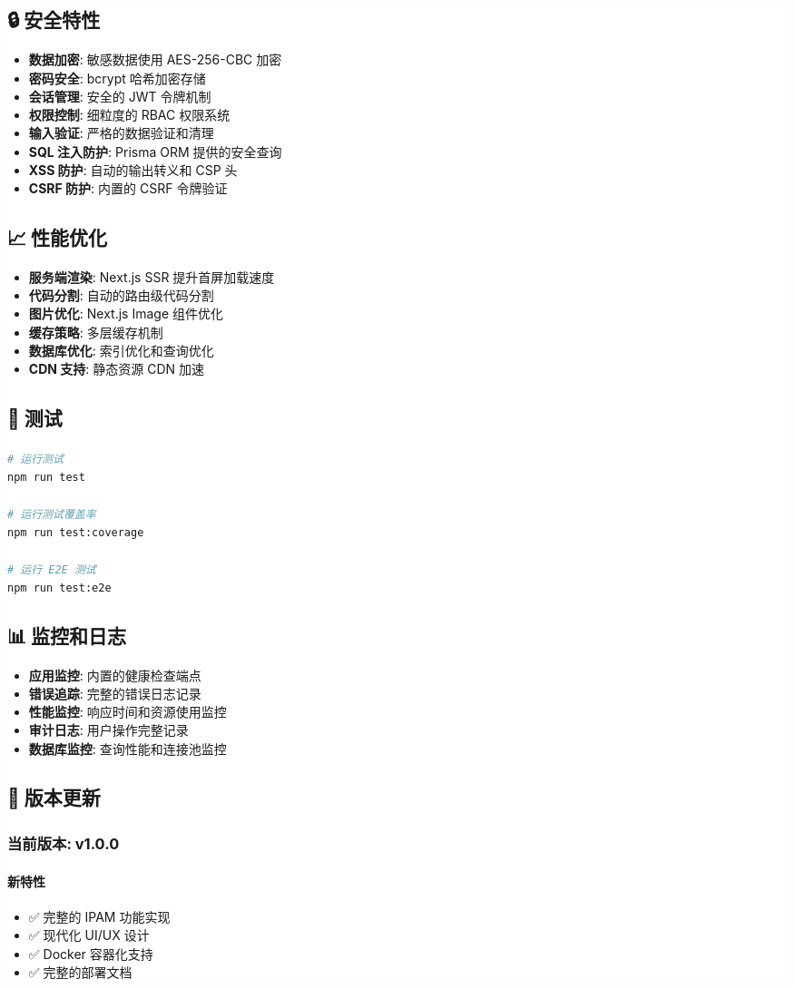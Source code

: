 </div>

## 🔒 安全特性

- **数据加密**: 敏感数据使用 AES-256-CBC 加密
- **密码安全**: bcrypt 哈希加密存储
- **会话管理**: 安全的 JWT 令牌机制
- **权限控制**: 细粒度的 RBAC 权限系统
- **输入验证**: 严格的数据验证和清理
- **SQL 注入防护**: Prisma ORM 提供的安全查询
- **XSS 防护**: 自动的输出转义和 CSP 头
- **CSRF 防护**: 内置的 CSRF 令牌验证

## 📈 性能优化

- **服务端渲染**: Next.js SSR 提升首屏加载速度
- **代码分割**: 自动的路由级代码分割
- **图片优化**: Next.js Image 组件优化
- **缓存策略**: 多层缓存机制
- **数据库优化**: 索引优化和查询优化
- **CDN 支持**: 静态资源 CDN 加速

## 🧪 测试

```bash
# 运行测试
npm run test

# 运行测试覆盖率
npm run test:coverage

# 运行 E2E 测试
npm run test:e2e
```

## 📊 监控和日志

- **应用监控**: 内置的健康检查端点
- **错误追踪**: 完整的错误日志记录
- **性能监控**: 响应时间和资源使用监控
- **审计日志**: 用户操作完整记录
- **数据库监控**: 查询性能和连接池监控

## 🔄 版本更新

### 当前版本: v1.0.0

#### 新特性
- ✅ 完整的 IPAM 功能实现
- ✅ 现代化 UI/UX 设计
- ✅ Docker 容器化支持
- ✅ 完整的部署文档
